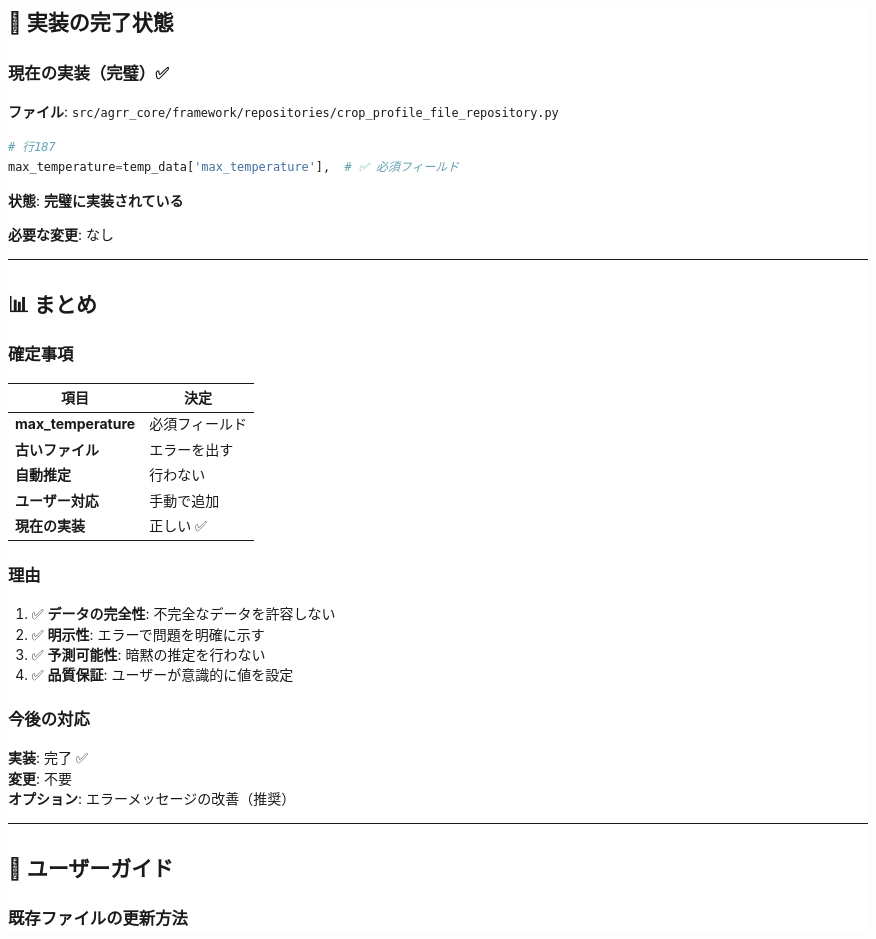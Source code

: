 
## 🎯 実装の完了状態

### 現在の実装（完璧）✅

**ファイル**: `src/agrr_core/framework/repositories/crop_profile_file_repository.py`

```python
# 行187
max_temperature=temp_data['max_temperature'],  # ✅ 必須フィールド
```

**状態**: **完璧に実装されている**

**必要な変更**: なし

---

## 📊 まとめ

### 確定事項

| 項目 | 決定 |
|------|------|
| **max_temperature** | 必須フィールド |
| **古いファイル** | エラーを出す |
| **自動推定** | 行わない |
| **ユーザー対応** | 手動で追加 |
| **現在の実装** | 正しい ✅ |

### 理由

1. ✅ **データの完全性**: 不完全なデータを許容しない
2. ✅ **明示性**: エラーで問題を明確に示す
3. ✅ **予測可能性**: 暗黙の推定を行わない
4. ✅ **品質保証**: ユーザーが意識的に値を設定

### 今後の対応

**実装**: 完了 ✅  
**変更**: 不要  
**オプション**: エラーメッセージの改善（推奨）

---

## 🚀 ユーザーガイド

### 既存ファイルの更新方法
